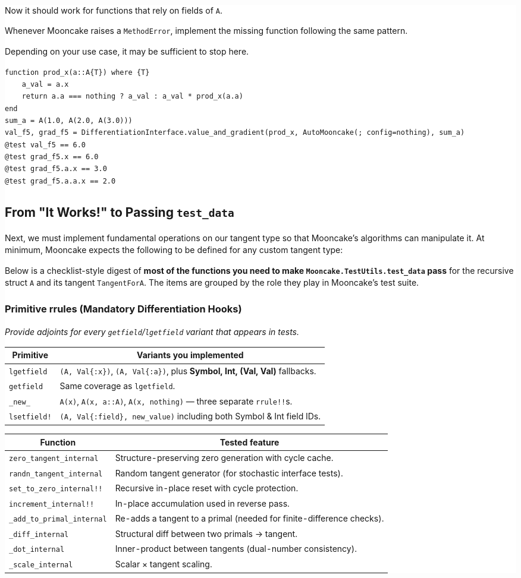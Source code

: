 Now it should work for functions that rely on fields of `A`.

Whenever Mooncake raises a `MethodError`, implement the missing function following the same pattern.

Depending on your use case, it may be sufficient to stop here.
```@example recur_tuto
function prod_x(a::A{T}) where {T}
    a_val = a.x
    return a.a === nothing ? a_val : a_val * prod_x(a.a)
end
sum_a = A(1.0, A(2.0, A(3.0)))
val_f5, grad_f5 = DifferentiationInterface.value_and_gradient(prod_x, AutoMooncake(; config=nothing), sum_a)
@test val_f5 == 6.0
@test grad_f5.x == 6.0
@test grad_f5.a.x == 3.0
@test grad_f5.a.a.x == 2.0
```

## From "It Works!" to Passing `test_data`

Next, we must implement fundamental operations on our tangent type so that Mooncake’s algorithms can manipulate it. At minimum, Mooncake expects the following to be defined for any custom tangent type:

Below is a checklist-style digest of **most of the functions you need to make `Mooncake.TestUtils.test_data` pass** for the recursive struct `A` and its tangent `TangentForA`.
The items are grouped by the role they play in Mooncake’s test suite.

### Primitive rrules (Mandatory Differentiation Hooks)

*Provide adjoints for every `getfield`/`lgetfield` variant that appears in tests.*

| Primitive   | Variants you implemented                                                    |
| ----------- | --------------------------------------------------------------------------- |
| `lgetfield` | `(A, Val{:x})`, `(A, Val{:a})`, plus **Symbol, Int, (Val, Val)** fallbacks. |
| `getfield`  | Same coverage as `lgetfield`.                                               |
| `_new_`   | `A(x)`, `A(x, a::A)`, `A(x, nothing)` — three separate `rrule!!`s. |
| `lsetfield!` | `(A, Val{:field}, new_value)` including both Symbol & Int field IDs. |

| Function                  | Tested feature                                                       |
| ------------------------- | -------------------------------------------------------------------- |
| `zero_tangent_internal`   | Structure-preserving zero generation with cycle cache.               |
| `randn_tangent_internal`  | Random tangent generator (for stochastic interface tests).           |
| `set_to_zero_internal!!`  | Recursive in-place reset with cycle protection.                      |
| `increment_internal!!`    | In-place accumulation used in reverse pass.                          |
| `_add_to_primal_internal` | Re-adds a tangent to a primal (needed for finite-difference checks). |
| `_diff_internal`          | Structural diff between two primals → tangent.                       |
| `_dot_internal`           | Inner-product between tangents (dual-number consistency).            |
| `_scale_internal`         | Scalar × tangent scaling.                                            |
